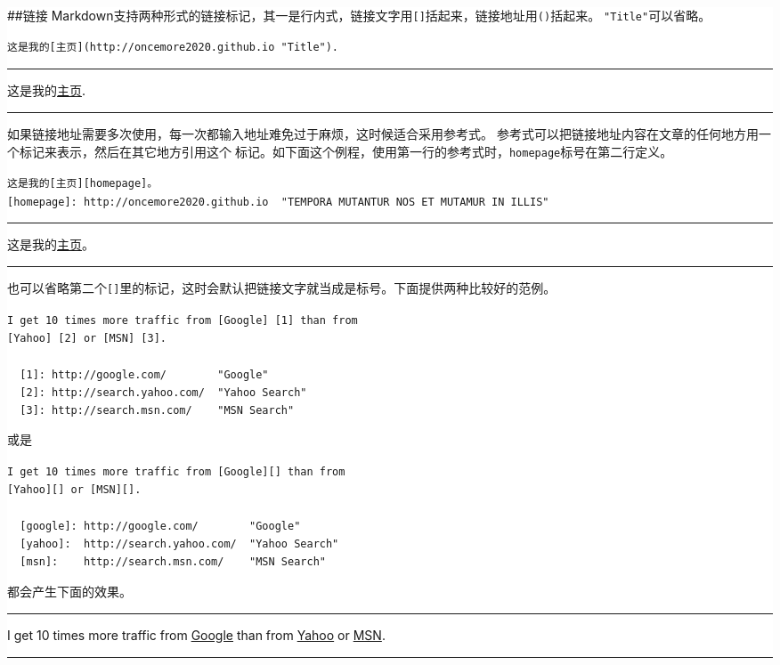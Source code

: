 ##链接
Markdown支持两种形式的链接标记，其一是行内式，链接文字用`[]`括起来，链接地址用`()`括起来。
`"Title"`可以省略。

```Vim
这是我的[主页](http://oncemore2020.github.io "Title").
```

---

这是我的[主页](http://oncemore2020.github.io "Title").

---

如果链接地址需要多次使用，每一次都输入地址难免过于麻烦，这时候适合采用参考式。
参考式可以把链接地址内容在文章的任何地方用一个标记来表示，然后在其它地方引用这个
标记。如下面这个例程，使用第一行的参考式时，`homepage`标号在第二行定义。

```Vim
这是我的[主页][homepage]。
[homepage]: http://oncemore2020.github.io  "TEMPORA MUTANTUR NOS ET MUTAMUR IN ILLIS"
```

---

这是我的[主页][homepage]。

[homepage]: http://oncemore2020.github.io  "TEMPORA MUTANTUR NOS ET MUTAMUR IN ILLIS"

---

也可以省略第二个`[]`里的标记，这时会默认把链接文字就当成是标号。下面提供两种比较好的范例。

```Vim
I get 10 times more traffic from [Google] [1] than from
[Yahoo] [2] or [MSN] [3].

  [1]: http://google.com/        "Google"
  [2]: http://search.yahoo.com/  "Yahoo Search"
  [3]: http://search.msn.com/    "MSN Search"
```
或是

```Vim
I get 10 times more traffic from [Google][] than from
[Yahoo][] or [MSN][].

  [google]: http://google.com/        "Google"
  [yahoo]:  http://search.yahoo.com/  "Yahoo Search"
  [msn]:    http://search.msn.com/    "MSN Search"
```
都会产生下面的效果。

---

I get 10 times more traffic from [Google][] than from
[Yahoo][] or [MSN][].

  [google]: http://google.com/        "Google"
  [yahoo]:  http://search.yahoo.com/  "Yahoo Search"
  [msn]:    http://search.msn.com/    "MSN Search"

---


[id]: /images/markdownxuexibiji/vim.png "vim logo"
[id]: /images/markdownxuexibiji/vim.png "vim logo"
  [^footnote]: Here is the *text* of the **footnote**.
  [^footnote]: Here is the *text* of the **footnote**.